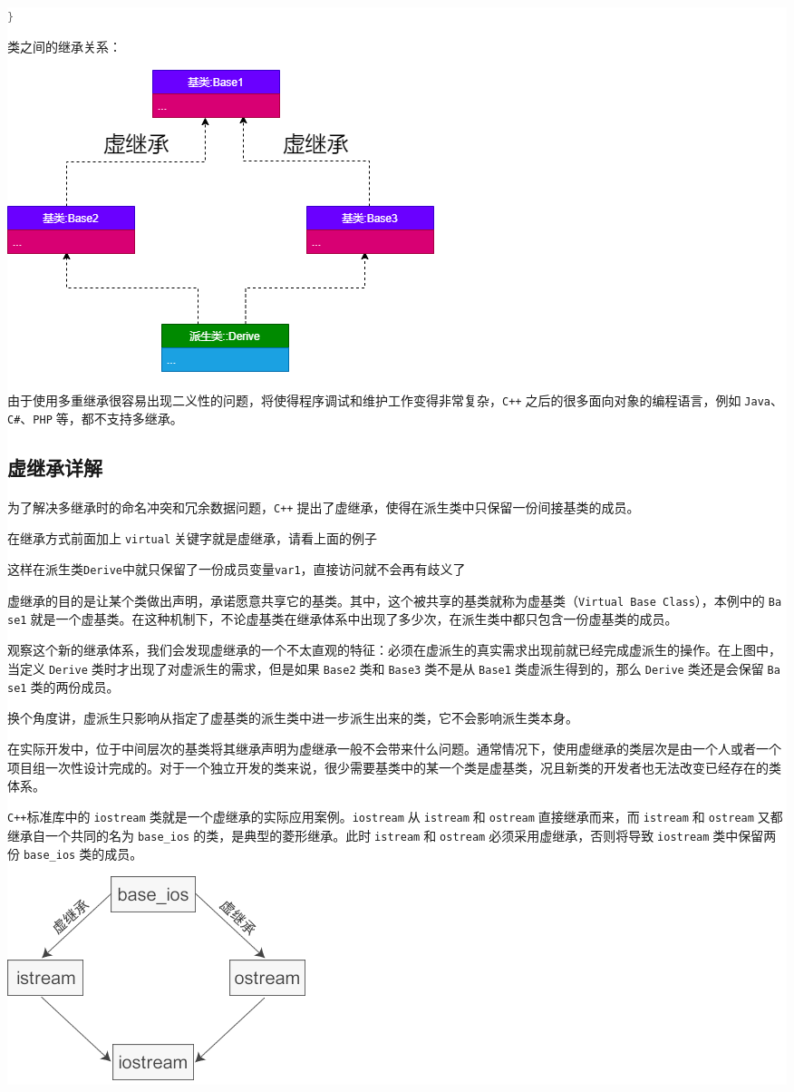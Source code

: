 ```cpp
}
```

类之间的继承关系：

![虚继承](images/虚继承.png)

由于使用多重继承很容易出现二义性的问题，将使得程序调试和维护工作变得非常复杂，`C++` 之后的很多面向对象的编程语言，例如 `Java`、`C#`、`PHP` 等，都不支持多继承。

## 虚继承详解

为了解决多继承时的命名冲突和冗余数据问题，`C++` 提出了虚继承，使得在派生类中只保留一份间接基类的成员。

在继承方式前面加上 `virtual` 关键字就是虚继承，请看上面的例子

这样在派生类`Derive`中就只保留了一份成员变量`var1`，直接访问就不会再有歧义了

虚继承的目的是让某个类做出声明，承诺愿意共享它的基类。其中，这个被共享的基类就称为虚基类（`Virtual Base Class`），本例中的 `Base1` 就是一个虚基类。在这种机制下，不论虚基类在继承体系中出现了多少次，在派生类中都只包含一份虚基类的成员。

观察这个新的继承体系，我们会发现虚继承的一个不太直观的特征：必须在虚派生的真实需求出现前就已经完成虚派生的操作。在上图中，当定义 `Derive` 类时才出现了对虚派生的需求，但是如果 `Base2` 类和 `Base3` 类不是从 `Base1` 类虚派生得到的，那么 `Derive` 类还是会保留 `Base1` 类的两份成员。

换个角度讲，虚派生只影响从指定了虚基类的派生类中进一步派生出来的类，它不会影响派生类本身。

在实际开发中，位于中间层次的基类将其继承声明为虚继承一般不会带来什么问题。通常情况下，使用虚继承的类层次是由一个人或者一个项目组一次性设计完成的。对于一个独立开发的类来说，很少需要基类中的某一个类是虚基类，况且新类的开发者也无法改变已经存在的类体系。

`C++`标准库中的 `iostream` 类就是一个虚继承的实际应用案例。`iostream` 从 `istream` 和 `ostream` 直接继承而来，而 `istream` 和 `ostream` 又都继承自一个共同的名为 `base_ios` 的类，是典型的菱形继承。此时 `istream` 和 `ostream` 必须采用虚继承，否则将导致 `iostream` 类中保留两份 `base_ios` 类的成员。

![虚继承在C++标准库中的实际应用](images/虚继承在C++标准库中的实际应用.png)

